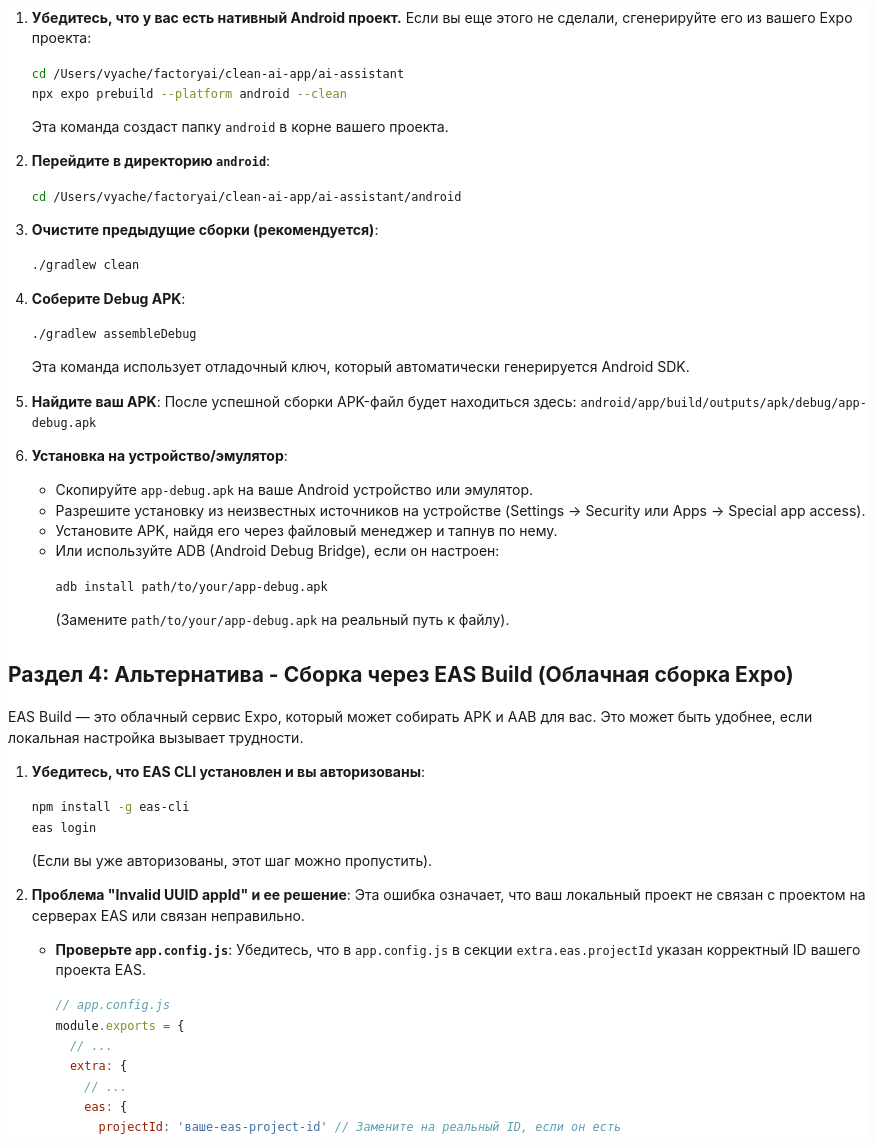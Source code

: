 1.  **Убедитесь, что у вас есть нативный Android проект.** Если вы еще этого не сделали, сгенерируйте его из вашего Expo проекта:
    ```bash
    cd /Users/vyache/factoryai/clean-ai-app/ai-assistant 
    npx expo prebuild --platform android --clean 
    ```
    Эта команда создаст папку `android` в корне вашего проекта.

2.  **Перейдите в директорию `android`**:
    ```bash
    cd /Users/vyache/factoryai/clean-ai-app/ai-assistant/android
    ```

3.  **Очистите предыдущие сборки (рекомендуется)**:
    ```bash
    ./gradlew clean
    ```

4.  **Соберите Debug APK**:
    ```bash
    ./gradlew assembleDebug
    ```
    Эта команда использует отладочный ключ, который автоматически генерируется Android SDK.

5.  **Найдите ваш APK**:
    После успешной сборки APK-файл будет находиться здесь:
    `android/app/build/outputs/apk/debug/app-debug.apk`

6.  **Установка на устройство/эмулятор**:
    *   Скопируйте `app-debug.apk` на ваше Android устройство или эмулятор.
    *   Разрешите установку из неизвестных источников на устройстве (Settings → Security или Apps → Special app access).
    *   Установите APK, найдя его через файловый менеджер и тапнув по нему.
    *   Или используйте ADB (Android Debug Bridge), если он настроен:
        ```bash
        adb install path/to/your/app-debug.apk 
        ```
        (Замените `path/to/your/app-debug.apk` на реальный путь к файлу).

## Раздел 4: Альтернатива - Сборка через EAS Build (Облачная сборка Expo)

EAS Build — это облачный сервис Expo, который может собирать APK и AAB для вас. Это может быть удобнее, если локальная настройка вызывает трудности.

1.  **Убедитесь, что EAS CLI установлен и вы авторизованы**:
    ```bash
    npm install -g eas-cli 
    eas login 
    ```
    (Если вы уже авторизованы, этот шаг можно пропустить).

2.  **Проблема "Invalid UUID appId" и ее решение**:
    Эта ошибка означает, что ваш локальный проект не связан с проектом на серверах EAS или связан неправильно.
    *   **Проверьте `app.config.js`**:
        Убедитесь, что в `app.config.js` в секции `extra.eas.projectId` указан корректный ID вашего проекта EAS.
        ```javascript
        // app.config.js
        module.exports = {
          // ...
          extra: {
            // ...
            eas: {
              projectId: 'ваше-eas-project-id' // Замените на реальный ID, если он есть
